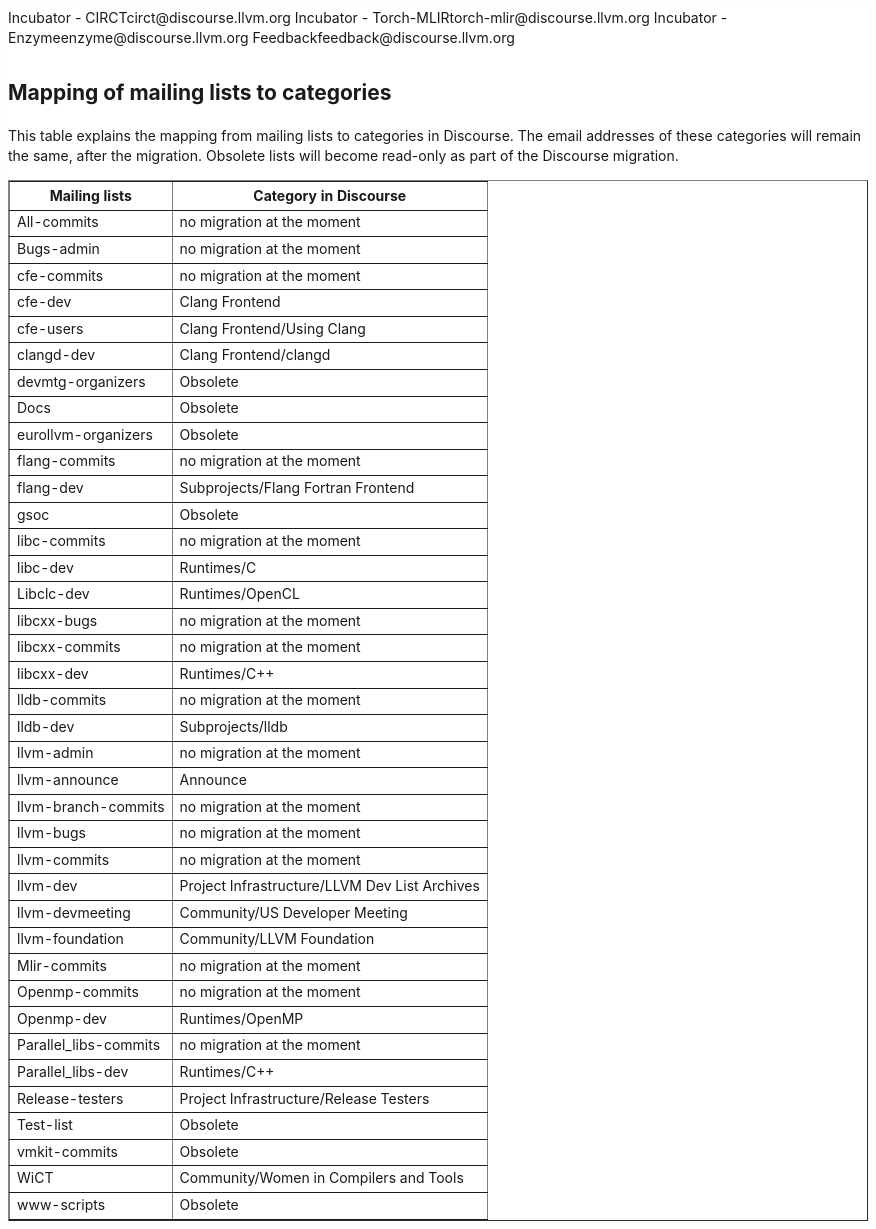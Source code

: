 <tr><td>Incubator - CIRCT</td><td>circt@discourse.llvm.org</td></tr>
<tr><td>Incubator - Torch-MLIR</td><td>torch-mlir@discourse.llvm.org</td></tr>
<tr><td>Incubator - Enzyme</td><td>enzyme@discourse.llvm.org</td></tr>
<tr><td>Feedback</td><td>feedback@discourse.llvm.org</td></tr>
</table>

## Mapping of mailing lists to categories

This table explains the mapping from mailing lists to categories in Discourse.
The email addresses of these categories will remain the same, after the
migration.  Obsolete lists will become read-only as part of the Discourse
migration.


<table border=1>
<tr><th>Mailing lists</th><th>Category in Discourse</th></tr>

<tr><td>All-commits</td><td>no migration at the moment</td></tr>
<tr><td>Bugs-admin</td><td>no migration at the moment</td></tr>
<tr><td>cfe-commits</td><td>no migration at the moment</td></tr>
<tr><td>cfe-dev</td><td>Clang Frontend</td></tr>
<tr><td>cfe-users</td><td>Clang Frontend/Using Clang</td></tr>
<tr><td>clangd-dev</td><td>Clang Frontend/clangd</td></tr>
<tr><td>devmtg-organizers</td><td>Obsolete</td></tr>
<tr><td>Docs</td><td>Obsolete</td></tr>
<tr><td>eurollvm-organizers</td><td>Obsolete</td></tr>
<tr><td>flang-commits</td><td>no migration at the moment</td></tr>
<tr><td>flang-dev</td><td>Subprojects/Flang Fortran Frontend</td></tr>
<tr><td>gsoc</td><td>Obsolete</td></tr>
<tr><td>libc-commits</td><td>no migration at the moment</td></tr>
<tr><td>libc-dev</td><td>Runtimes/C</td></tr>
<tr><td>Libclc-dev</td><td>Runtimes/OpenCL</td></tr>
<tr><td>libcxx-bugs</td><td>no migration at the moment</td></tr>
<tr><td>libcxx-commits</td><td>no migration at the moment</td></tr>
<tr><td>libcxx-dev</td><td>Runtimes/C++</td></tr>
<tr><td>lldb-commits</td><td>no migration at the moment</td></tr>
<tr><td>lldb-dev</td><td>Subprojects/lldb</td></tr>
<tr><td>llvm-admin</td><td>no migration at the moment</td></tr>
<tr><td>llvm-announce</td><td>Announce</td></tr>
<tr><td>llvm-branch-commits</td><td>no migration at the moment</td></tr>
<tr><td>llvm-bugs</td><td>no migration at the moment</td></tr>
<tr><td>llvm-commits</td><td>no migration at the moment</td></tr>
<tr><td>llvm-dev</td><td>Project Infrastructure/LLVM Dev List Archives</td></tr>
<tr><td>llvm-devmeeting</td><td>Community/US Developer Meeting</td></tr>
<tr><td>llvm-foundation</td><td>Community/LLVM Foundation</td></tr>
<tr><td>Mlir-commits</td><td>no migration at the moment</td></tr>
<tr><td>Openmp-commits</td><td>no migration at the moment</td></tr>
<tr><td>Openmp-dev</td><td>Runtimes/OpenMP</td></tr>
<tr><td>Parallel_libs-commits</td><td>no migration at the moment</td></tr>
<tr><td>Parallel_libs-dev</td><td>Runtimes/C++</td></tr>
<tr><td>Release-testers</td><td>Project Infrastructure/Release Testers</td></tr>
<tr><td>Test-list</td><td>Obsolete</td></tr>
<tr><td>vmkit-commits</td><td>Obsolete</td></tr>
<tr><td>WiCT</td><td>Community/Women in Compilers and Tools</td></tr>
<tr><td>www-scripts</td><td>Obsolete</td></tr> 
</table>
